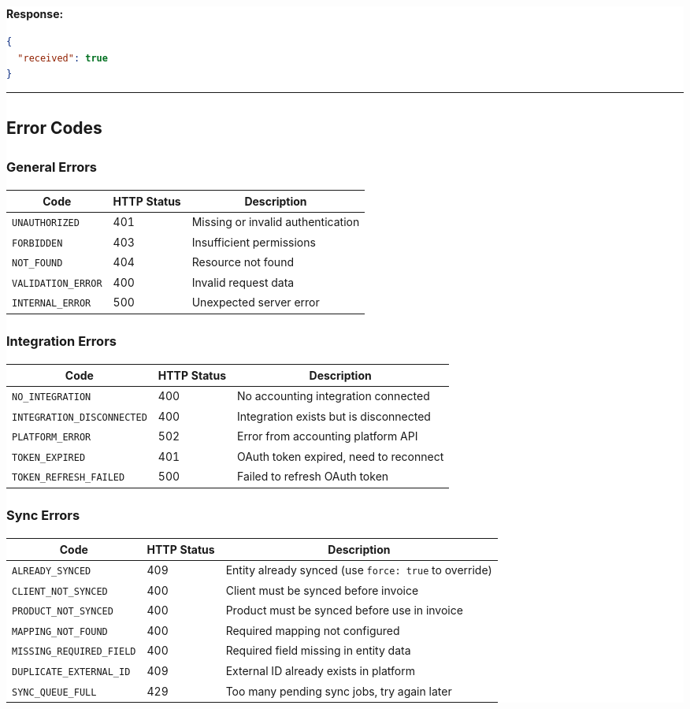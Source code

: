 **Response:**

```json
{
  "received": true
}
```

---

## Error Codes

### General Errors

| Code | HTTP Status | Description |
|------|-------------|-------------|
| `UNAUTHORIZED` | 401 | Missing or invalid authentication |
| `FORBIDDEN` | 403 | Insufficient permissions |
| `NOT_FOUND` | 404 | Resource not found |
| `VALIDATION_ERROR` | 400 | Invalid request data |
| `INTERNAL_ERROR` | 500 | Unexpected server error |

### Integration Errors

| Code | HTTP Status | Description |
|------|-------------|-------------|
| `NO_INTEGRATION` | 400 | No accounting integration connected |
| `INTEGRATION_DISCONNECTED` | 400 | Integration exists but is disconnected |
| `PLATFORM_ERROR` | 502 | Error from accounting platform API |
| `TOKEN_EXPIRED` | 401 | OAuth token expired, need to reconnect |
| `TOKEN_REFRESH_FAILED` | 500 | Failed to refresh OAuth token |

### Sync Errors

| Code | HTTP Status | Description |
|------|-------------|-------------|
| `ALREADY_SYNCED` | 409 | Entity already synced (use `force: true` to override) |
| `CLIENT_NOT_SYNCED` | 400 | Client must be synced before invoice |
| `PRODUCT_NOT_SYNCED` | 400 | Product must be synced before use in invoice |
| `MAPPING_NOT_FOUND` | 400 | Required mapping not configured |
| `MISSING_REQUIRED_FIELD` | 400 | Required field missing in entity data |
| `DUPLICATE_EXTERNAL_ID` | 409 | External ID already exists in platform |
| `SYNC_QUEUE_FULL` | 429 | Too many pending sync jobs, try again later |
